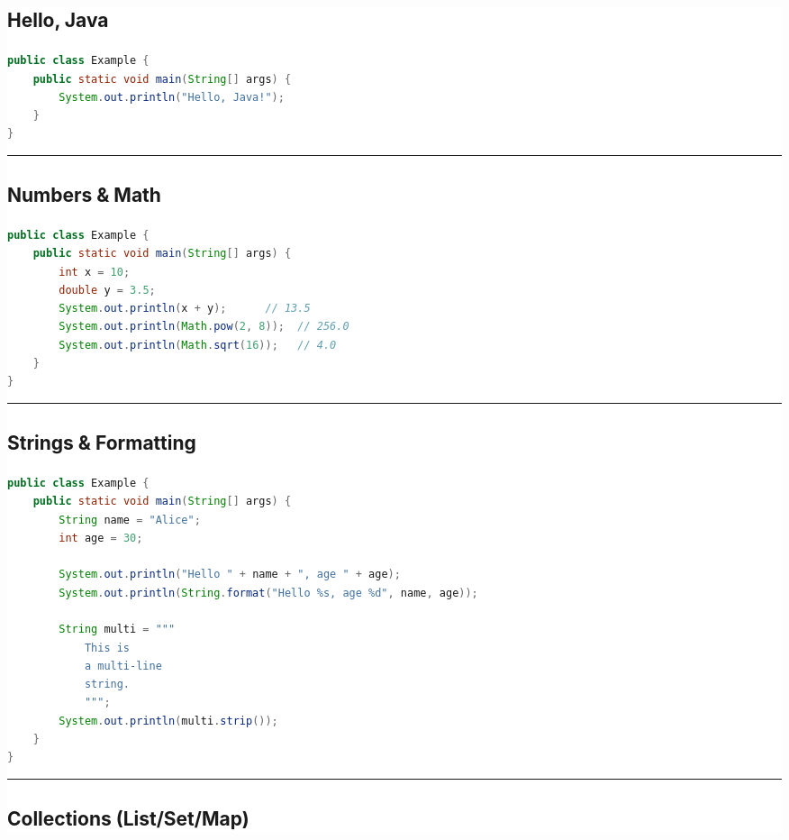 
## Hello, Java

```java
public class Example {
    public static void main(String[] args) {
        System.out.println("Hello, Java!");
    }
}
````

---

## Numbers & Math

```java
public class Example {
    public static void main(String[] args) {
        int x = 10;
        double y = 3.5;
        System.out.println(x + y);      // 13.5
        System.out.println(Math.pow(2, 8));  // 256.0
        System.out.println(Math.sqrt(16));   // 4.0
    }
}
```

---

## Strings & Formatting

```java
public class Example {
    public static void main(String[] args) {
        String name = "Alice";
        int age = 30;

        System.out.println("Hello " + name + ", age " + age);
        System.out.println(String.format("Hello %s, age %d", name, age));

        String multi = """
            This is
            a multi-line
            string.
            """;
        System.out.println(multi.strip());
    }
}
```

---

## Collections (List/Set/Map)
